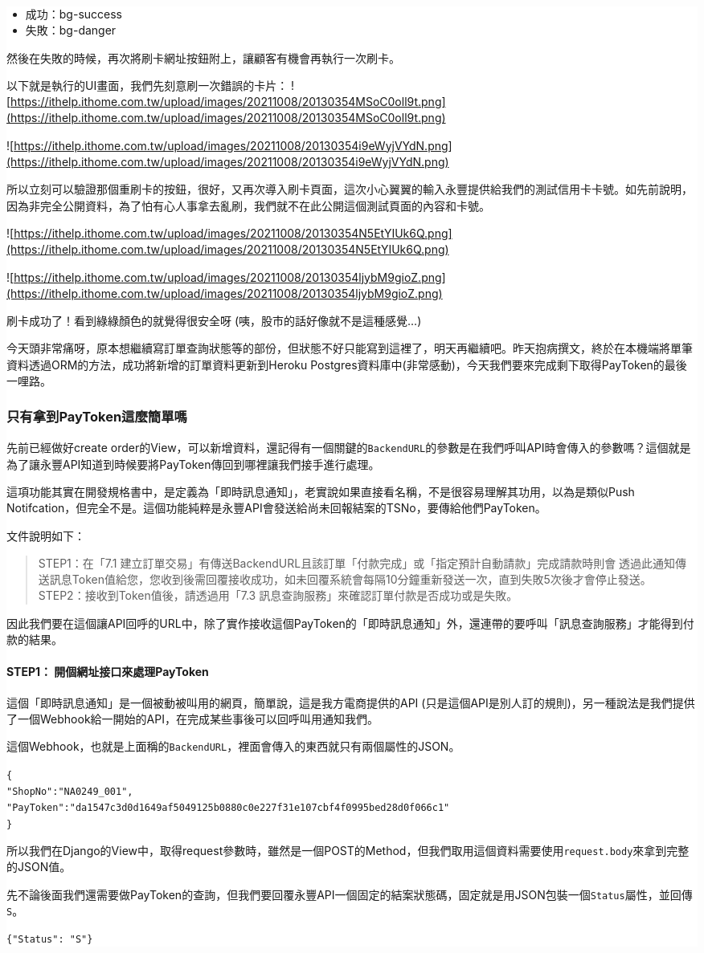 * 成功：bg-success
* 失敗：bg-danger

然後在失敗的時候，再次將刷卡網址按鈕附上，讓顧客有機會再執行一次刷卡。

以下就是執行的UI畫面，我們先刻意刷一次錯誤的卡片：
![https://ithelp.ithome.com.tw/upload/images/20211008/20130354MSoC0oll9t.png](https://ithelp.ithome.com.tw/upload/images/20211008/20130354MSoC0oll9t.png)

![https://ithelp.ithome.com.tw/upload/images/20211008/20130354i9eWyjVYdN.png](https://ithelp.ithome.com.tw/upload/images/20211008/20130354i9eWyjVYdN.png)

所以立刻可以驗證那個重刷卡的按鈕，很好，又再次導入刷卡頁面，這次小心翼翼的輸入永豐提供給我們的測試信用卡卡號。如先前說明，因為非完全公開資料，為了怕有心人事拿去亂刷，我們就不在此公開這個測試頁面的內容和卡號。

![https://ithelp.ithome.com.tw/upload/images/20211008/20130354N5EtYIUk6Q.png](https://ithelp.ithome.com.tw/upload/images/20211008/20130354N5EtYIUk6Q.png)

![https://ithelp.ithome.com.tw/upload/images/20211008/20130354ljybM9gioZ.png](https://ithelp.ithome.com.tw/upload/images/20211008/20130354ljybM9gioZ.png)

刷卡成功了！看到綠綠顏色的就覺得很安全呀 (咦，股市的話好像就不是這種感覺...)

今天頭非常痛呀，原本想繼續寫訂單查詢狀態等的部份，但狀態不好只能寫到這裡了，明天再繼續吧。昨天抱病撰文，終於在本機端將單筆資料透過ORM的方法，成功將新增的訂單資料更新到Heroku Postgres資料庫中(非常感動)，今天我們要來完成剩下取得PayToken的最後一哩路。

### 只有拿到PayToken這麼簡單嗎

先前已經做好create order的View，可以新增資料，還記得有一個關鍵的`BackendURL`的參數是在我們呼叫API時會傳入的參數嗎？這個就是為了讓永豐API知道到時候要將PayToken傳回到哪裡讓我們接手進行處理。

這項功能其實在開發規格書中，是定義為「即時訊息通知」，老實說如果直接看名稱，不是很容易理解其功用，以為是類似Push Notifcation，但完全不是。這個功能純粹是永豐API會發送給尚未回報結案的TSNo，要傳給他們PayToken。

文件說明如下：

> STEP1：在「7.1 建立訂單交易」有傳送BackendURL且該訂單「付款完成」或「指定預計自動請款」完成請款時則會 透過此通知傳送訊息Token值給您，您收到後需回覆接收成功，如未回覆系統會每隔10分鐘重新發送一次，直到失敗5次後才會停止發送。
> STEP2：接收到Token值後，請透過用「7.3 訊息查詢服務」來確認訂單付款是否成功或是失敗。

因此我們要在這個讓API回呼的URL中，除了實作接收這個PayToken的「即時訊息通知」外，還連帶的要呼叫「訊息查詢服務」才能得到付款的結果。

#### STEP1： 開個網址接口來處理PayToken

這個「即時訊息通知」是一個被動被叫用的網頁，簡單說，這是我方電商提供的API (只是這個API是別人訂的規則)，另一種說法是我們提供了一個Webhook給一開始的API，在完成某些事後可以回呼叫用通知我們。

這個Webhook，也就是上面稱的`BackendURL`，裡面會傳入的東西就只有兩個屬性的JSON。

```
{
"ShopNo":"NA0249_001",
"PayToken":"da1547c3d0d1649af5049125b0880c0e227f31e107cbf4f0995bed28d0f066c1"
}
```

所以我們在Django的View中，取得request參數時，雖然是一個POST的Method，但我們取用這個資料需要使用`request.body`來拿到完整的JSON值。

先不論後面我們還需要做PayToken的查詢，但我們要回覆永豐API一個固定的結案狀態碼，固定就是用JSON包裝一個`Status`屬性，並回傳`S`。

```
{"Status": "S"}
```
